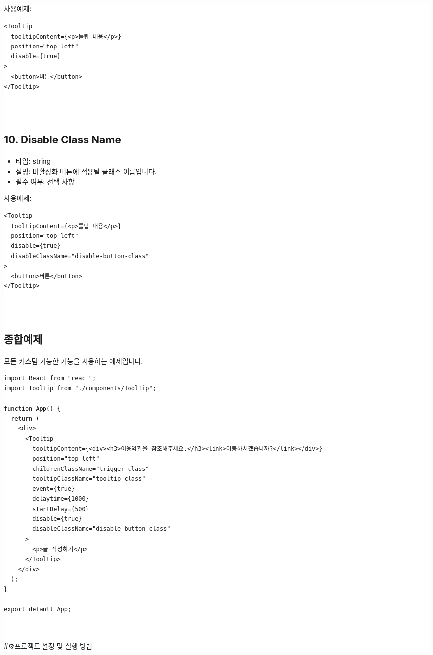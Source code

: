 사용예제:
```
<Tooltip
  tooltipContent={<p>툴팁 내용</p>}
  position="top-left"
  disable={true}
>
  <button>버튼</button>
</Tooltip>
```

<br><br>
## 10. Disable Class Name
- 타입: string
- 설명: 비활성화 버튼에 적용될 클래스 이름입니다.
- 필수 여부: 선택 사항
  
사용예제:
```
<Tooltip
  tooltipContent={<p>툴팁 내용</p>}
  position="top-left"
  disable={true}
  disableClassName="disable-button-class"
>
  <button>버튼</button>
</Tooltip>
```

<br><br>
## 종합예제
모든 커스텀 가능한 기능을 사용하는 예제입니다.
```
import React from "react";
import Tooltip from "./components/ToolTip";

function App() {
  return (
    <div>
      <Tooltip
        tooltipContent={<div><h3>이용약관을 참조해주세요.</h3><link>이동하시겠습니까?</link></div>}
        position="top-left"
        childrenClassName="trigger-class"
        tooltipClassName="tooltip-class"
        event={true}
        delaytime={1000}
        startDelay={500}
        disable={true}
        disableClassName="disable-button-class"
      >
        <p>글 작성하기</p>
      </Tooltip>
    </div>
  );
}

export default App;
```
<br><br>
#⚙️프로젝트 설정 및 실행 방법
